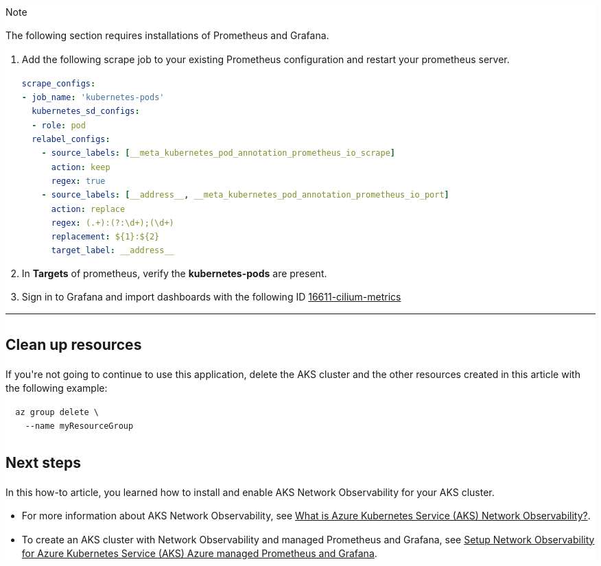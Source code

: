 > [!NOTE]
> The following section requires installations of Prometheus and Grafana.

1. Add the following scrape job to your existing Prometheus configuration and restart your prometheus server. 

    ```yml
    scrape_configs:
    - job_name: 'kubernetes-pods'
      kubernetes_sd_configs:
      - role: pod
      relabel_configs:
        - source_labels: [__meta_kubernetes_pod_annotation_prometheus_io_scrape]
          action: keep
          regex: true
        - source_labels: [__address__, __meta_kubernetes_pod_annotation_prometheus_io_port]
          action: replace
          regex: (.+):(?:\d+);(\d+)
          replacement: ${1}:${2}
          target_label: __address__
    ```

1. In **Targets** of prometheus, verify the **kubernetes-pods** are present.

1. Sign in to Grafana and import dashboards with the following ID [16611-cilium-metrics](https://grafana.com/grafana/dashboards/16611-cilium-metrics/)

---

## Clean up resources

If you're not going to continue to use this application, delete the AKS cluster and the other resources created in this article with the following example:

```azurecli-interactive
  az group delete \
    --name myResourceGroup
```

## Next steps

In this how-to article, you learned how to install and enable AKS Network Observability for your AKS cluster.

- For more information about AKS Network Observability, see [What is Azure Kubernetes Service (AKS) Network Observability?](network-observability-overview.md).

- To create an AKS cluster with Network Observability and managed Prometheus and Grafana, see [Setup Network Observability for Azure Kubernetes Service (AKS) Azure managed Prometheus and Grafana](network-observability-managed-cli.md).

